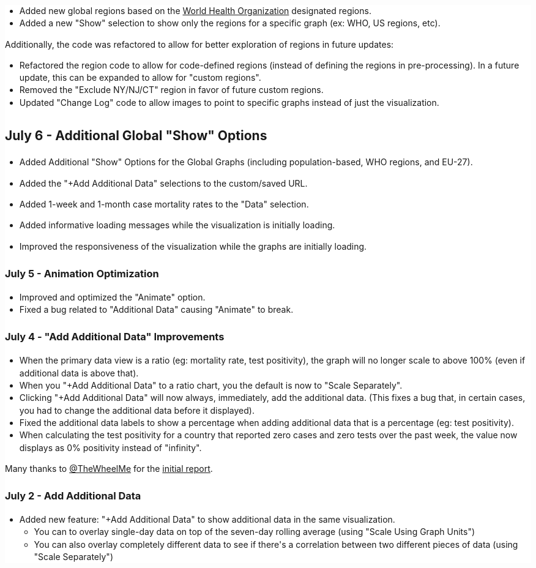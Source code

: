 - Added new global regions based on the [World Health Organization](https://en.wikipedia.org/wiki/WHO_regions) designated regions. 
- Added a new "Show" selection to show only the regions for a specific graph (ex: WHO, US regions, etc).


Additionally, the code was refactored to allow for better exploration of regions in future updates:

- Refactored the region code to allow for code-defined regions (instead of defining the regions in pre-processing).  In a future update, this can be expanded to allow for "custom regions".
- Removed the "Exclude NY/NJ/CT" region in favor of future custom regions.
- Updated "Change Log" code to allow images to point to specific graphs instead of just the visualization.


## July 6 - Additional Global "Show" Options

- Added Additional "Show" Options for the Global Graphs (including population-based, WHO regions, and EU-27).
- Added the "+Add Additional Data" selections to the custom/saved URL.

- Added 1-week and 1-month case mortality rates to the "Data" selection.

- Added informative loading messages while the visualization is initially loading.
- Improved the responsiveness of the visualization while the graphs are initially loading.



### July 5 - Animation Optimization

- Improved and optimized the "Animate" option.
- Fixed a bug related to "Additional Data" causing "Animate" to break.


### July 4 - "Add Additional Data" Improvements

- When the primary data view is a ratio (eg: mortality rate, test positivity), the graph will no longer scale to above 100% (even if additional data is above that).
- When you "+Add Additional Data" to a ratio chart, you the default is now to "Scale Separately".
- Clicking "+Add Additional Data" will now always, immediately, add the additional data.  (This fixes a bug that, in certain cases, you had to change the additional data before it displayed).
- Fixed the additional data labels to show a percentage when adding additional data that is a percentage (eg: test positivity).
- When calculating the test positivity for a country that reported zero cases and zero tests over the past week, the value now displays as 0% positivity instead of "infinity".

Many thanks to [@TheWheelMe](https://twitter.com/TheWheelMe) for the [initial report](https://twitter.com/TheWheelMe/status/1279280304255983617).


### July 2 - Add Additional Data

- Added new feature: "+Add Additional Data" to show additional data in the same visualization.
  - You can to overlay single-day data on top of the seven-day rolling average (using "Scale Using Graph Units")
  - You can also overlay completely different data to see if there's a correlation between two different pieces of data (using "Scale Separately")
